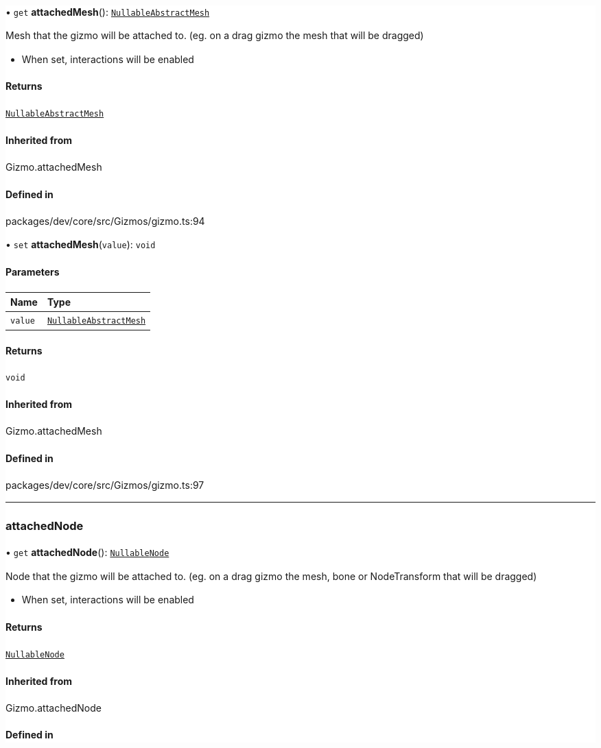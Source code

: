 • `get` **attachedMesh**(): [`Nullable`](../modules.md#nullable)[`AbstractMesh`](AbstractMesh.md)

Mesh that the gizmo will be attached to. (eg. on a drag gizmo the mesh that will be dragged)
* When set, interactions will be enabled

#### Returns

[`Nullable`](../modules.md#nullable)[`AbstractMesh`](AbstractMesh.md)

#### Inherited from

Gizmo.attachedMesh

#### Defined in

packages/dev/core/src/Gizmos/gizmo.ts:94

• `set` **attachedMesh**(`value`): `void`

#### Parameters

| Name | Type |
| :------ | :------ |
| `value` | [`Nullable`](../modules.md#nullable)[`AbstractMesh`](AbstractMesh.md) |

#### Returns

`void`

#### Inherited from

Gizmo.attachedMesh

#### Defined in

packages/dev/core/src/Gizmos/gizmo.ts:97

___

### attachedNode

• `get` **attachedNode**(): [`Nullable`](../modules.md#nullable)[`Node`](Node.md)

Node that the gizmo will be attached to. (eg. on a drag gizmo the mesh, bone or NodeTransform that will be dragged)
* When set, interactions will be enabled

#### Returns

[`Nullable`](../modules.md#nullable)[`Node`](Node.md)

#### Inherited from

Gizmo.attachedNode

#### Defined in
